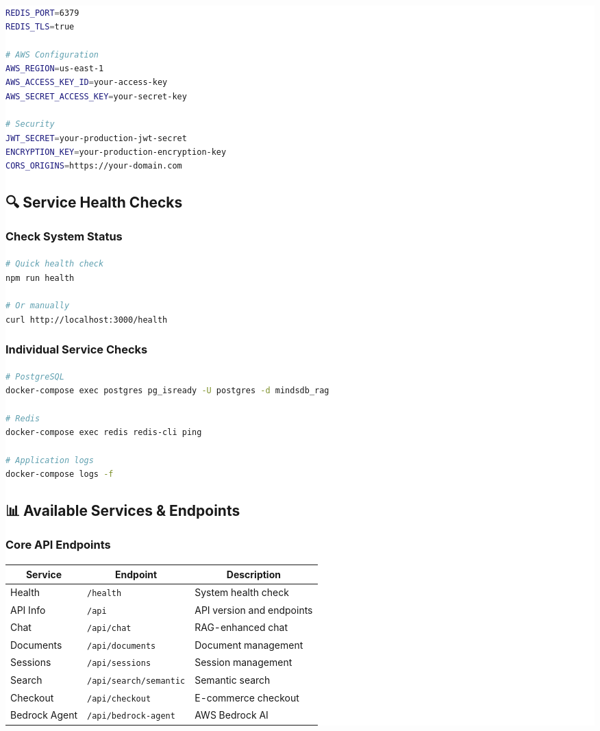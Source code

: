 ```bash
REDIS_PORT=6379
REDIS_TLS=true

# AWS Configuration
AWS_REGION=us-east-1
AWS_ACCESS_KEY_ID=your-access-key
AWS_SECRET_ACCESS_KEY=your-secret-key

# Security
JWT_SECRET=your-production-jwt-secret
ENCRYPTION_KEY=your-production-encryption-key
CORS_ORIGINS=https://your-domain.com
```

## 🔍 Service Health Checks

### Check System Status
```bash
# Quick health check
npm run health

# Or manually
curl http://localhost:3000/health
```

### Individual Service Checks
```bash
# PostgreSQL
docker-compose exec postgres pg_isready -U postgres -d mindsdb_rag

# Redis
docker-compose exec redis redis-cli ping

# Application logs
docker-compose logs -f
```

## 📊 Available Services & Endpoints

### Core API Endpoints
| Service | Endpoint | Description |
|---------|----------|-------------|
| Health | `/health` | System health check |
| API Info | `/api` | API version and endpoints |
| Chat | `/api/chat` | RAG-enhanced chat |
| Documents | `/api/documents` | Document management |
| Sessions | `/api/sessions` | Session management |
| Search | `/api/search/semantic` | Semantic search |
| Checkout | `/api/checkout` | E-commerce checkout |
| Bedrock Agent | `/api/bedrock-agent` | AWS Bedrock AI |
